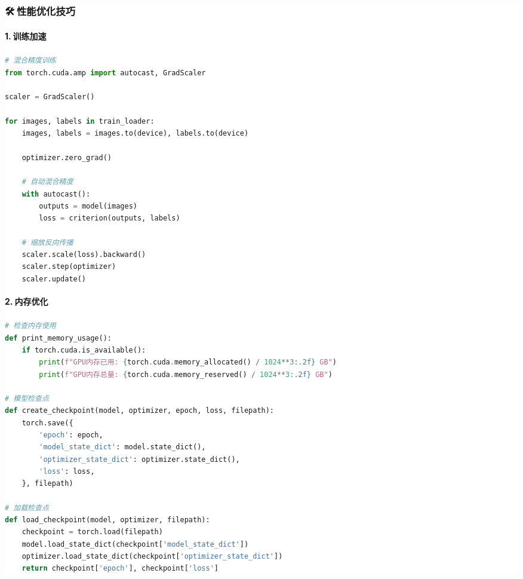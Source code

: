 ```python
```

### 🛠️ 性能优化技巧

#### 1. 训练加速
```python
# 混合精度训练
from torch.cuda.amp import autocast, GradScaler

scaler = GradScaler()

for images, labels in train_loader:
    images, labels = images.to(device), labels.to(device)

    optimizer.zero_grad()

    # 自动混合精度
    with autocast():
        outputs = model(images)
        loss = criterion(outputs, labels)

    # 缩放反向传播
    scaler.scale(loss).backward()
    scaler.step(optimizer)
    scaler.update()
```

#### 2. 内存优化
```python
# 检查内存使用
def print_memory_usage():
    if torch.cuda.is_available():
        print(f"GPU内存已用: {torch.cuda.memory_allocated() / 1024**3:.2f} GB")
        print(f"GPU内存总量: {torch.cuda.memory_reserved() / 1024**3:.2f} GB")

# 模型检查点
def create_checkpoint(model, optimizer, epoch, loss, filepath):
    torch.save({
        'epoch': epoch,
        'model_state_dict': model.state_dict(),
        'optimizer_state_dict': optimizer.state_dict(),
        'loss': loss,
    }, filepath)

# 加载检查点
def load_checkpoint(model, optimizer, filepath):
    checkpoint = torch.load(filepath)
    model.load_state_dict(checkpoint['model_state_dict'])
    optimizer.load_state_dict(checkpoint['optimizer_state_dict'])
    return checkpoint['epoch'], checkpoint['loss']
```
